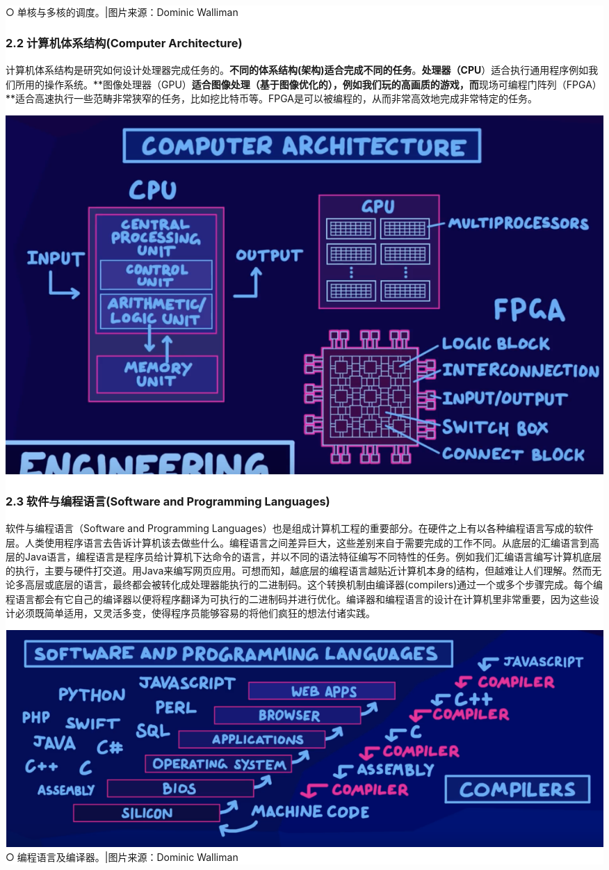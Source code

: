 ○ 单核与多核的调度。\|图片来源：Dominic Walliman

### 2.2 计算机体系结构\(Computer Architecture\)

计算机体系结构是研究如何设计处理器完成任务的。**不同的体系结构\(架构\)适合完成不同的任务**。**处理器（CPU**）适合执行通用程序例如我们所用的操作系统。**图像处理器（GPU）**适合图像处理（基于图像优化的），例如我们玩的高画质的游戏，而**现场可编程门阵列（FPGA）**适合高速执行一些范畴非常狭窄的任务，比如挖比特币等。FPGA是可以被编程的，从而非常高效地完成非常特定的任务。

![](../assets/计算机体系结构.png)

### 2.3 软件与编程语言(Software and Programming Languages)

软件与编程语言（Software and Programming Languages）也是组成计算机工程的重要部分。在硬件之上有以各种编程语言写成的软件层。人类使用程序语言去告诉计算机该去做些什么。编程语言之间差异巨大，这些差别来自于需要完成的工作不同。从底层的汇编语言到高层的Java语言，编程语言是程序员给计算机下达命令的语言，并以不同的语法特征编写不同特性的任务。例如我们汇编语言编写计算机底层的执行，主要与硬件打交道。用Java来编写网页应用。可想而知，越底层的编程语言越贴近计算机本身的结构，但越难让人们理解。然而无论多高层或底层的语言，最终都会被转化成处理器能执行的二进制码。这个转换机制由编译器\(compilers\)通过一个或多个步骤完成。每个编程语言都会有它自己的编译器以便将程序翻译为可执行的二进制码并进行优化。编译器和编程语言的设计在计算机里非常重要，因为这些设计必须既简单适用，又灵活多变，使得程序员能够容易的将他们疯狂的想法付诸实践。

![](../assets/编程语言及编译器.png)  
○ 编程语言及编译器。\|图片来源：Dominic Walliman
